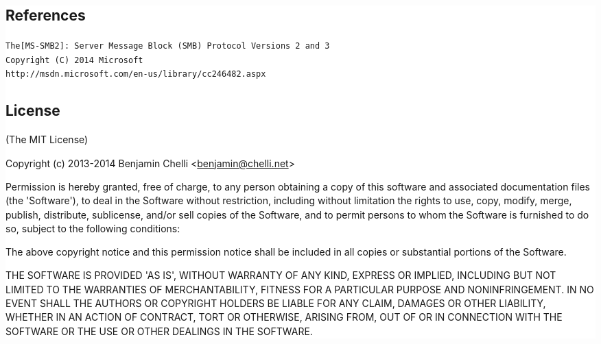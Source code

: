 ## References

    The[MS-SMB2]: Server Message Block (SMB) Protocol Versions 2 and 3
    Copyright (C) 2014 Microsoft
    http://msdn.microsoft.com/en-us/library/cc246482.aspx

## License

(The MIT License)

Copyright (c) 2013-2014 Benjamin Chelli &lt;benjamin@chelli.net&gt;

Permission is hereby granted, free of charge, to any person obtaining
a copy of this software and associated documentation files (the
'Software'), to deal in the Software without restriction, including
without limitation the rights to use, copy, modify, merge, publish,
distribute, sublicense, and/or sell copies of the Software, and to
permit persons to whom the Software is furnished to do so, subject to
the following conditions:

The above copyright notice and this permission notice shall be
included in all copies or substantial portions of the Software.

THE SOFTWARE IS PROVIDED 'AS IS', WITHOUT WARRANTY OF ANY KIND,
EXPRESS OR IMPLIED, INCLUDING BUT NOT LIMITED TO THE WARRANTIES OF
MERCHANTABILITY, FITNESS FOR A PARTICULAR PURPOSE AND NONINFRINGEMENT.
IN NO EVENT SHALL THE AUTHORS OR COPYRIGHT HOLDERS BE LIABLE FOR ANY
CLAIM, DAMAGES OR OTHER LIABILITY, WHETHER IN AN ACTION OF CONTRACT,
TORT OR OTHERWISE, ARISING FROM, OUT OF OR IN CONNECTION WITH THE
SOFTWARE OR THE USE OR OTHER DEALINGS IN THE SOFTWARE.
